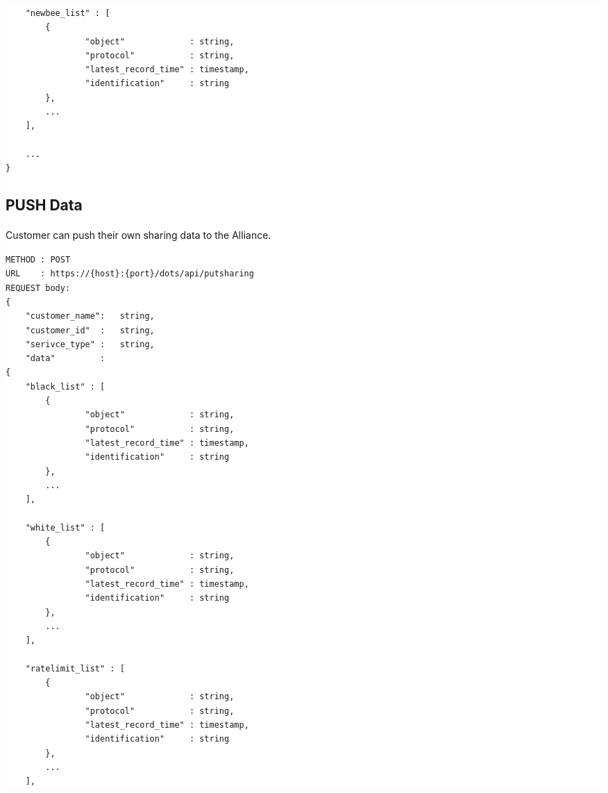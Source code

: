         "newbee_list" : [
            {
                    "object"             : string,
                    "protocol"           : string,
                    "latest_record_time" : timestamp,
                    "identification"     : string 
            },
            ...
        ], 

        ...
    }

## PUSH Data

Customer can push their own sharing data to the Alliance.

    METHOD : POST
    URL    : https://{host}:{port}/dots/api/putsharing
    REQUEST body:
    {
        "customer_name":   string,
        "customer_id"  :   string,
        "serivce_type" :   string, 
        "data"         :  
    { 
        "black_list" : [
            {
                    "object"             : string,
                    "protocol"           : string,
                    "latest_record_time" : timestamp,
                    "identification"     : string 
            }, 
            ...
        ], 

        "white_list" : [
            {
                    "object"             : string,
                    "protocol"           : string,
                    "latest_record_time" : timestamp,
                    "identification"     : string 
            },
            ...
        ], 

        "ratelimit_list" : [
            {
                    "object"             : string,
                    "protocol"           : string,
                    "latest_record_time" : timestamp,
                    "identification"     : string 
            },
            ...
        ], 
